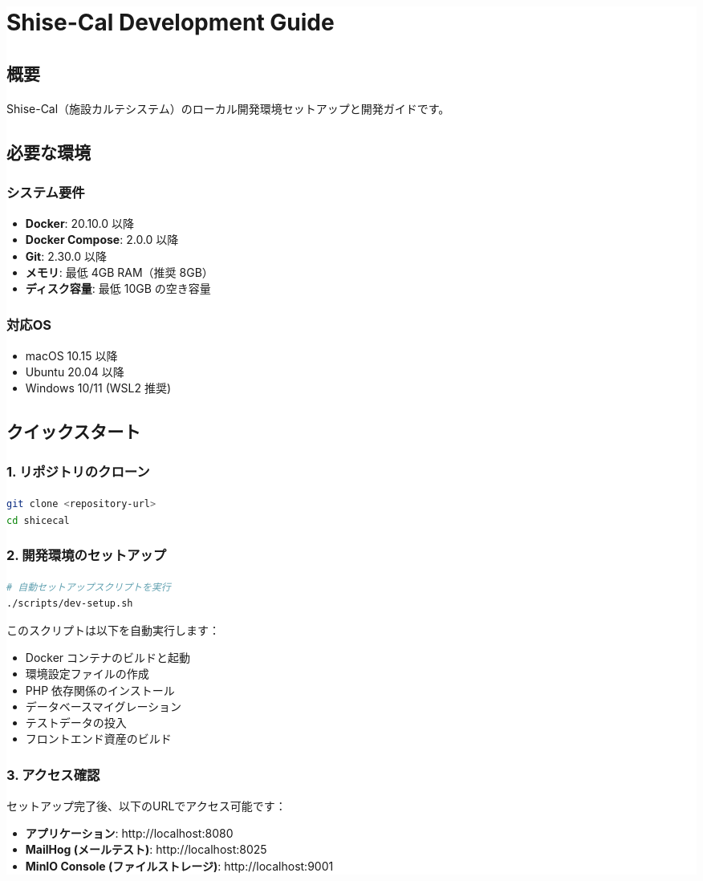 # Shise-Cal Development Guide

## 概要

Shise-Cal（施設カルテシステム）のローカル開発環境セットアップと開発ガイドです。

## 必要な環境

### システム要件

- **Docker**: 20.10.0 以降
- **Docker Compose**: 2.0.0 以降
- **Git**: 2.30.0 以降
- **メモリ**: 最低 4GB RAM（推奨 8GB）
- **ディスク容量**: 最低 10GB の空き容量

### 対応OS

- macOS 10.15 以降
- Ubuntu 20.04 以降
- Windows 10/11 (WSL2 推奨)

## クイックスタート

### 1. リポジトリのクローン

```bash
git clone <repository-url>
cd shicecal
```

### 2. 開発環境のセットアップ

```bash
# 自動セットアップスクリプトを実行
./scripts/dev-setup.sh
```

このスクリプトは以下を自動実行します：
- Docker コンテナのビルドと起動
- 環境設定ファイルの作成
- PHP 依存関係のインストール
- データベースマイグレーション
- テストデータの投入
- フロントエンド資産のビルド

### 3. アクセス確認

セットアップ完了後、以下のURLでアクセス可能です：

- **アプリケーション**: http://localhost:8080
- **MailHog (メールテスト)**: http://localhost:8025
- **MinIO Console (ファイルストレージ)**: http://localhost:9001
